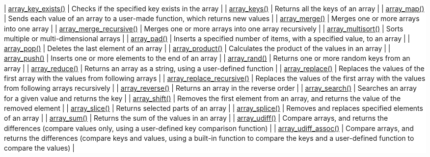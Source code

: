 | [array_key_exists()](https://www.w3schools.com/php/func_array_key_exists.asp)               | Checks if the specified key exists in the array                                                                                                                        |
| [array_keys()](https://www.w3schools.com/php/func_array_keys.asp)                           | Returns all the keys of an array                                                                                                                                       |
| [array_map()](https://www.w3schools.com/php/func_array_map.asp)                             | Sends each value of an array to a user-made function, which returns new values                                                                                         |
| [array_merge()](https://www.w3schools.com/php/func_array_merge.asp)                         | Merges one or more arrays into one array                                                                                                                               |
| [array_merge_recursive()](https://www.w3schools.com/php/func_array_merge_recursive.asp)     | Merges one or more arrays into one array recursively                                                                                                                   |
| [array_multisort()](https://www.w3schools.com/php/func_array_multisort.asp)                 | Sorts multiple or multi-dimensional arrays                                                                                                                             |
| [array_pad()](https://www.w3schools.com/php/func_array_pad.asp)                             | Inserts a specified number of items, with a specified value, to an array                                                                                               |
| [array_pop()](https://www.w3schools.com/php/func_array_pop.asp)                             | Deletes the last element of an array                                                                                                                                   |
| [array_product()](https://www.w3schools.com/php/func_array_product.asp)                     | Calculates the product of the values in an array                                                                                                                       |
| [array_push()](https://www.w3schools.com/php/func_array_push.asp)                           | Inserts one or more elements to the end of an array                                                                                                                    |
| [array_rand()](https://www.w3schools.com/php/func_array_rand.asp)                           | Returns one or more random keys from an array                                                                                                                          |
| [array_reduce()](https://www.w3schools.com/php/func_array_reduce.asp)                       | Returns an array as a string, using a user-defined function                                                                                                            |
| [array_replace()](https://www.w3schools.com/php/func_array_replace.asp)                     | Replaces the values of the first array with the values from following arrays                                                                                           |
| [array_replace_recursive()](https://www.w3schools.com/php/func_array_replace_recursive.asp) | Replaces the values of the first array with the values from following arrays recursively                                                                               |
| [array_reverse()](https://www.w3schools.com/php/func_array_reverse.asp)                     | Returns an array in the reverse order                                                                                                                                  |
| [array_search()](https://www.w3schools.com/php/func_array_search.asp)                       | Searches an array for a given value and returns the key                                                                                                                |
| [array_shift()](https://www.w3schools.com/php/func_array_shift.asp)                         | Removes the first element from an array, and returns the value of the removed element                                                                                  |
| [array_slice()](https://www.w3schools.com/php/func_array_slice.asp)                         | Returns selected parts of an array                                                                                                                                     |
| [array_splice()](https://www.w3schools.com/php/func_array_splice.asp)                       | Removes and replaces specified elements of an array                                                                                                                    |
| [array_sum()](https://www.w3schools.com/php/func_array_sum.asp)                             | Returns the sum of the values in an array                                                                                                                              |
| [array_udiff()](https://www.w3schools.com/php/func_array_udiff.asp)                         | Compare arrays, and returns the differences (compare values only, using a user-defined key comparison function)                                                        |
| [array_udiff_assoc()](https://www.w3schools.com/php/func_array_udiff_assoc.asp)             | Compare arrays, and returns the differences (compare keys and values, using a built-in function to compare the keys and a user-defined function to compare the values) |